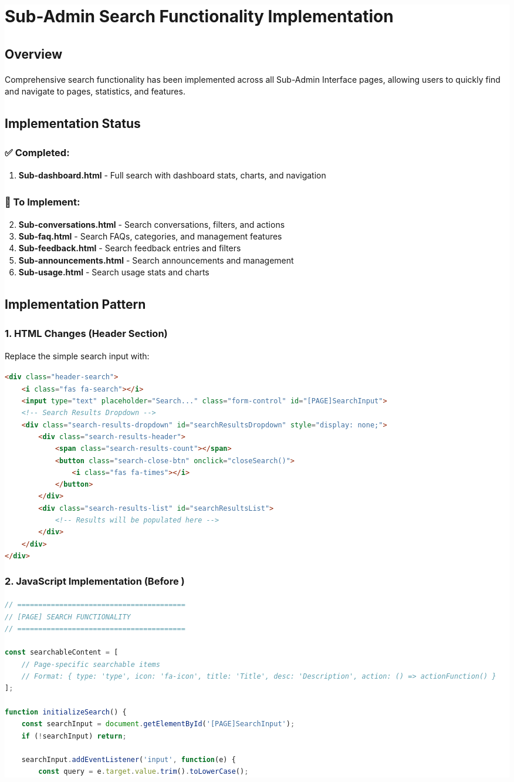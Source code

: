 # Sub-Admin Search Functionality Implementation

## Overview
Comprehensive search functionality has been implemented across all Sub-Admin Interface pages, allowing users to quickly find and navigate to pages, statistics, and features.

## Implementation Status

### ✅ Completed:
1. **Sub-dashboard.html** - Full search with dashboard stats, charts, and navigation

### 🔄 To Implement:
2. **Sub-conversations.html** - Search conversations, filters, and actions
3. **Sub-faq.html** - Search FAQs, categories, and management features
4. **Sub-feedback.html** - Search feedback entries and filters
5. **Sub-announcements.html** - Search announcements and management
6. **Sub-usage.html** - Search usage stats and charts

## Implementation Pattern

### 1. HTML Changes (Header Section)
Replace the simple search input with:
```html
<div class="header-search"> 
    <i class="fas fa-search"></i> 
    <input type="text" placeholder="Search..." class="form-control" id="[PAGE]SearchInput"> 
    <!-- Search Results Dropdown -->
    <div class="search-results-dropdown" id="searchResultsDropdown" style="display: none;">
        <div class="search-results-header">
            <span class="search-results-count"></span>
            <button class="search-close-btn" onclick="closeSearch()">
                <i class="fas fa-times"></i>
            </button>
        </div>
        <div class="search-results-list" id="searchResultsList">
            <!-- Results will be populated here -->
        </div>
    </div>
</div>
```

### 2. JavaScript Implementation (Before </script>)

```javascript
// ========================================
// [PAGE] SEARCH FUNCTIONALITY
// ========================================

const searchableContent = [
    // Page-specific searchable items
    // Format: { type: 'type', icon: 'fa-icon', title: 'Title', desc: 'Description', action: () => actionFunction() }
];

function initializeSearch() {
    const searchInput = document.getElementById('[PAGE]SearchInput');
    if (!searchInput) return;
    
    searchInput.addEventListener('input', function(e) {
        const query = e.target.value.trim().toLowerCase();
```